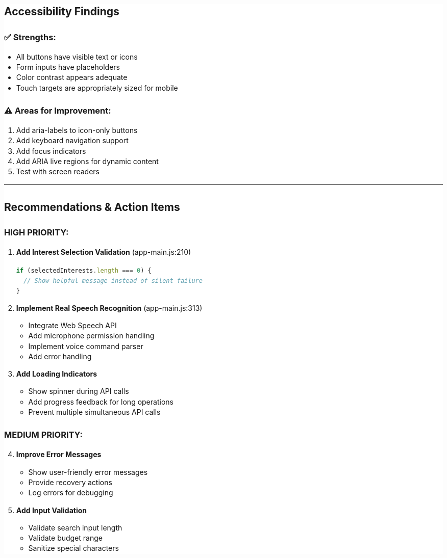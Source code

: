 ## Accessibility Findings

### ✅ Strengths:

- All buttons have visible text or icons
- Form inputs have placeholders
- Color contrast appears adequate
- Touch targets are appropriately sized for mobile

### ⚠️ Areas for Improvement:

1. Add aria-labels to icon-only buttons
2. Add keyboard navigation support
3. Add focus indicators
4. Add ARIA live regions for dynamic content
5. Test with screen readers

---

## Recommendations & Action Items

### HIGH PRIORITY:

1. **Add Interest Selection Validation** (app-main.js:210)

   ```javascript
   if (selectedInterests.length === 0) {
     // Show helpful message instead of silent failure
   }
   ```

2. **Implement Real Speech Recognition** (app-main.js:313)
   - Integrate Web Speech API
   - Add microphone permission handling
   - Implement voice command parser
   - Add error handling

3. **Add Loading Indicators**
   - Show spinner during API calls
   - Add progress feedback for long operations
   - Prevent multiple simultaneous API calls

### MEDIUM PRIORITY:

4. **Improve Error Messages**
   - Show user-friendly error messages
   - Provide recovery actions
   - Log errors for debugging

5. **Add Input Validation**
   - Validate search input length
   - Validate budget range
   - Sanitize special characters
